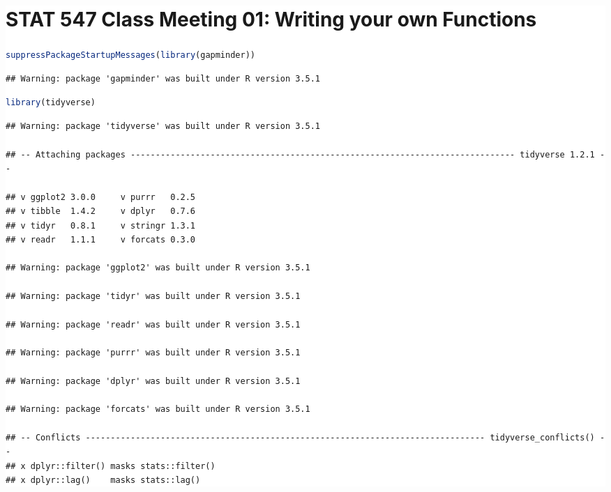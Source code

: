 STAT 547 Class Meeting 01: Writing your own Functions
================

``` r
suppressPackageStartupMessages(library(gapminder))
```

    ## Warning: package 'gapminder' was built under R version 3.5.1

``` r
library(tidyverse)
```

    ## Warning: package 'tidyverse' was built under R version 3.5.1

    ## -- Attaching packages ----------------------------------------------------------------------------- tidyverse 1.2.1 --

    ## v ggplot2 3.0.0     v purrr   0.2.5
    ## v tibble  1.4.2     v dplyr   0.7.6
    ## v tidyr   0.8.1     v stringr 1.3.1
    ## v readr   1.1.1     v forcats 0.3.0

    ## Warning: package 'ggplot2' was built under R version 3.5.1

    ## Warning: package 'tidyr' was built under R version 3.5.1

    ## Warning: package 'readr' was built under R version 3.5.1

    ## Warning: package 'purrr' was built under R version 3.5.1

    ## Warning: package 'dplyr' was built under R version 3.5.1

    ## Warning: package 'forcats' was built under R version 3.5.1

    ## -- Conflicts -------------------------------------------------------------------------------- tidyverse_conflicts() --
    ## x dplyr::filter() masks stats::filter()
    ## x dplyr::lag()    masks stats::lag()
